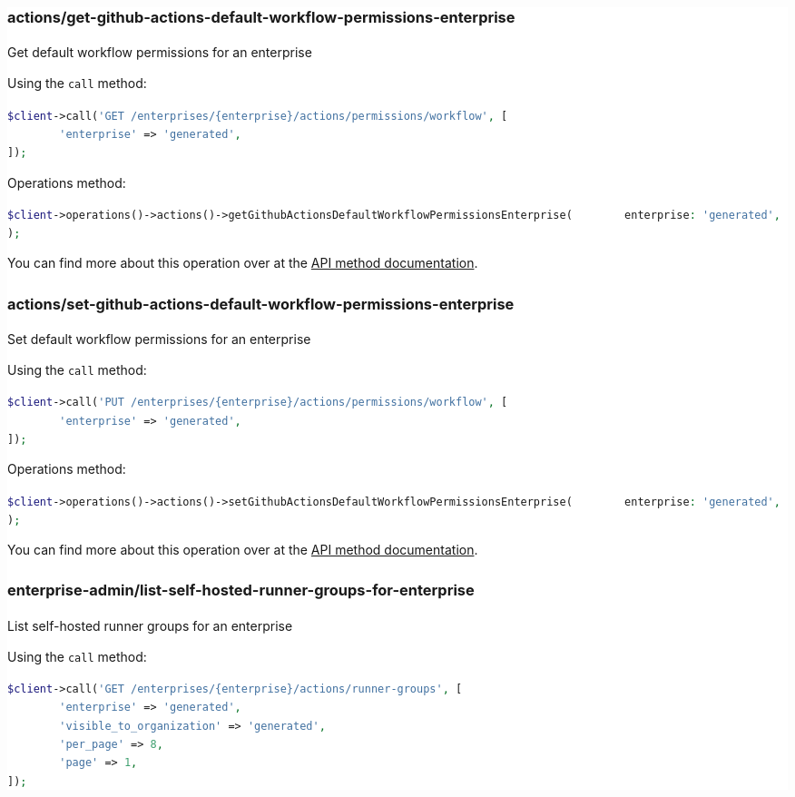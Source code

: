 
### actions/get-github-actions-default-workflow-permissions-enterprise

Get default workflow permissions for an enterprise

Using the `call` method:
```php
$client->call('GET /enterprises/{enterprise}/actions/permissions/workflow', [
        'enterprise' => 'generated',
]);
```

Operations method:
```php
$client->operations()->actions()->getGithubActionsDefaultWorkflowPermissionsEnterprise(        enterprise: 'generated',
);
```

You can find more about this operation over at the [API method documentation](https://docs.github.com/enterprise-server@3.8/rest/actions/permissions#get-default-workflow-permissions-for-an-enterprise).


### actions/set-github-actions-default-workflow-permissions-enterprise

Set default workflow permissions for an enterprise

Using the `call` method:
```php
$client->call('PUT /enterprises/{enterprise}/actions/permissions/workflow', [
        'enterprise' => 'generated',
]);
```

Operations method:
```php
$client->operations()->actions()->setGithubActionsDefaultWorkflowPermissionsEnterprise(        enterprise: 'generated',
);
```

You can find more about this operation over at the [API method documentation](https://docs.github.com/enterprise-server@3.8/rest/actions/permissions#set-default-workflow-permissions-for-an-enterprise).


### enterprise-admin/list-self-hosted-runner-groups-for-enterprise

List self-hosted runner groups for an enterprise

Using the `call` method:
```php
$client->call('GET /enterprises/{enterprise}/actions/runner-groups', [
        'enterprise' => 'generated',
        'visible_to_organization' => 'generated',
        'per_page' => 8,
        'page' => 1,
]);
```
